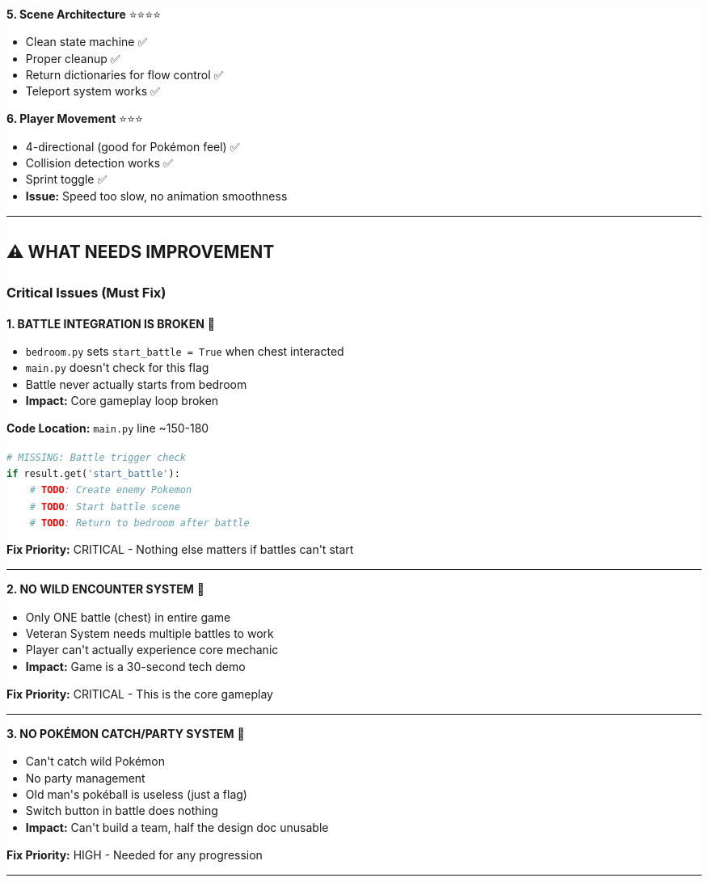 **5. Scene Architecture** ⭐⭐⭐⭐
- Clean state machine ✅
- Proper cleanup ✅
- Return dictionaries for flow control ✅
- Teleport system works ✅

**6. Player Movement** ⭐⭐⭐
- 4-directional (good for Pokémon feel) ✅
- Collision detection works ✅
- Sprint toggle ✅
- **Issue:** Speed too slow, no animation smoothness

---

## ⚠️ WHAT NEEDS IMPROVEMENT

### Critical Issues (Must Fix)

**1. BATTLE INTEGRATION IS BROKEN** 🔴
- `bedroom.py` sets `start_battle = True` when chest interacted
- `main.py` doesn't check for this flag
- Battle never actually starts from bedroom
- **Impact:** Core gameplay loop broken

**Code Location:** `main.py` line ~150-180
```python
# MISSING: Battle trigger check
if result.get('start_battle'):
    # TODO: Create enemy Pokemon
    # TODO: Start battle scene
    # TODO: Return to bedroom after battle
```

**Fix Priority:** CRITICAL - Nothing else matters if battles can't start

---

**2. NO WILD ENCOUNTER SYSTEM** 🔴
- Only ONE battle (chest) in entire game
- Veteran System needs multiple battles to work
- Player can't actually experience core mechanic
- **Impact:** Game is a 30-second tech demo

**Fix Priority:** CRITICAL - This is the core gameplay

---

**3. NO POKÉMON CATCH/PARTY SYSTEM** 🔴
- Can't catch wild Pokémon
- No party management
- Old man's pokéball is useless (just a flag)
- Switch button in battle does nothing
- **Impact:** Can't build a team, half the design doc unusable

**Fix Priority:** HIGH - Needed for any progression

---